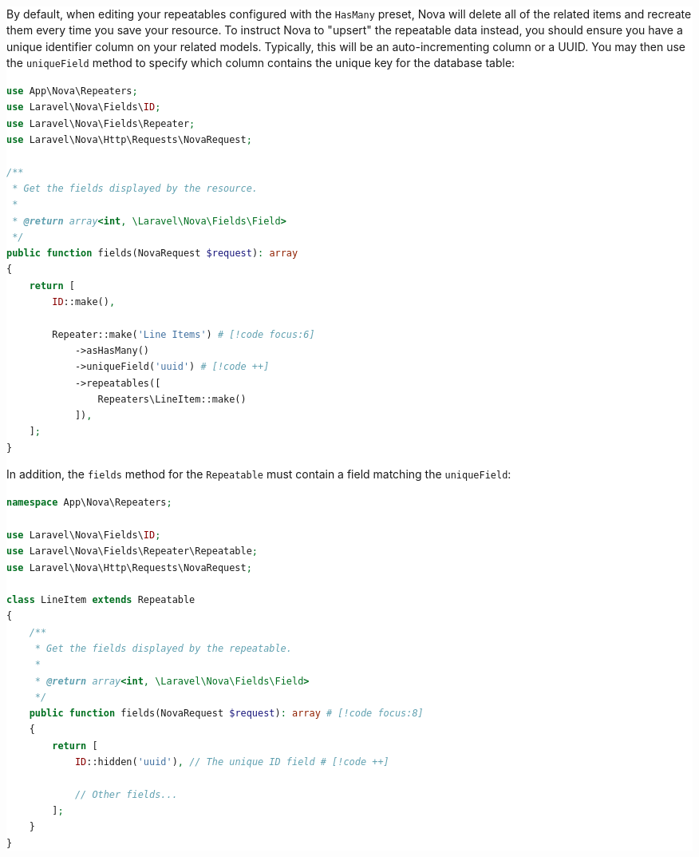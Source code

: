 By default, when editing your repeatables configured with the `HasMany` preset, Nova will delete all of the related items and recreate them every time you save your resource. To instruct Nova to "upsert" the repeatable data instead, you should ensure you have a unique identifier column on your related models. Typically, this will be an auto-incrementing column or a UUID. You may then use the `uniqueField` method to specify which column contains the unique key for the database table:

```php
use App\Nova\Repeaters;
use Laravel\Nova\Fields\ID;
use Laravel\Nova\Fields\Repeater;
use Laravel\Nova\Http\Requests\NovaRequest;
 
/**  
 * Get the fields displayed by the resource. 
 * 
 * @return array<int, \Laravel\Nova\Fields\Field>
 */
public function fields(NovaRequest $request): array
{
	return [
		ID::make(),
		
		Repeater::make('Line Items') # [!code focus:6]
			->asHasMany()
			->uniqueField('uuid') # [!code ++]
			->repeatables([
				Repeaters\LineItem::make()
			]),
	];
}
```

In addition, the `fields` method for the `Repeatable` must contain a field matching the `uniqueField`:

```php
namespace App\Nova\Repeaters;

use Laravel\Nova\Fields\ID;
use Laravel\Nova\Fields\Repeater\Repeatable;
use Laravel\Nova\Http\Requests\NovaRequest;

class LineItem extends Repeatable
{
	/**
	 * Get the fields displayed by the repeatable.
	 *
	 * @return array<int, \Laravel\Nova\Fields\Field>
	 */
	public function fields(NovaRequest $request): array # [!code focus:8]
	{
		return [
			ID::hidden('uuid'), // The unique ID field # [!code ++]

			// Other fields...
		];
	}
}
```
